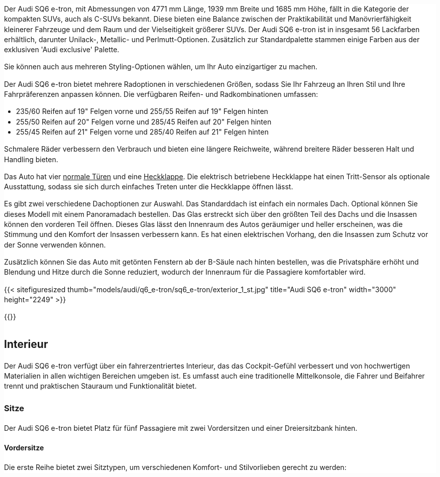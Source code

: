 Der Audi SQ6 e-tron, mit Abmessungen von 4771 mm Länge, 1939 mm Breite und 1685 mm Höhe, fällt in die Kategorie der kompakten SUVs, auch als C-SUVs bekannt. Diese bieten eine Balance zwischen der Praktikabilität und Manövrierfähigkeit kleinerer Fahrzeuge und dem Raum und der Vielseitigkeit größerer SUVs. Der Audi SQ6 e-tron ist in insgesamt 56 Lackfarben erhältlich, darunter Unilack-, Metallic- und Perlmutt-Optionen. Zusätzlich zur Standardpalette stammen einige Farben aus der exklusiven 'Audi exclusive' Palette.

Sie können auch aus mehreren Styling-Optionen wählen, um Ihr Auto einzigartiger zu machen.

Der Audi SQ6 e-tron bietet mehrere Radoptionen in verschiedenen Größen, sodass Sie Ihr Fahrzeug an Ihren Stil und Ihre Fahrpräferenzen anpassen können. Die verfügbaren Reifen- und Radkombinationen umfassen:

- 235/60 Reifen auf 19" Felgen vorne und 255/55 Reifen auf 19" Felgen hinten
- 255/50 Reifen auf 20" Felgen vorne und 285/45 Reifen auf 20" Felgen hinten
- 255/45 Reifen auf 21" Felgen vorne und 285/40 Reifen auf 21" Felgen hinten

Schmalere Räder verbessern den Verbrauch und bieten eine längere Reichweite, während breitere Räder besseren Halt und Handling bieten.

Das Auto hat vier [normale Türen](../../../../technology/doors/) und eine [Heckklappe](../../../../technology/doors/#liftgate). Die elektrisch betriebene Heckklappe hat einen Tritt-Sensor als optionale Ausstattung, sodass sie sich durch einfaches Treten unter die Heckklappe öffnen lässt.

Es gibt zwei verschiedene Dachoptionen zur Auswahl. Das Standarddach ist einfach ein normales Dach. Optional können Sie dieses Modell mit einem Panoramadach bestellen. Das Glas erstreckt sich über den größten Teil des Dachs und die Insassen können den vorderen Teil öffnen. Dieses Glas lässt den Innenraum des Autos geräumiger und heller erscheinen, was die Stimmung und den Komfort der Insassen verbessern kann. Es hat einen elektrischen Vorhang, den die Insassen zum Schutz vor der Sonne verwenden können.

Zusätzlich können Sie das Auto mit getönten Fenstern ab der B-Säule nach hinten bestellen, was die Privatsphäre erhöht und Blendung und Hitze durch die Sonne reduziert, wodurch der Innenraum für die Passagiere komfortabler wird.

{{< sitefiguresized thumb="models/audi/q6_e-tron/sq6_e-tron/exterior_1_st.jpg" title="Audi SQ6 e-tron" width="3000" height="2249"  >}}

{{<evkxdisplayaddarticle />}}

## Interieur

Der Audi SQ6 e-tron verfügt über ein fahrerzentriertes Interieur, das das Cockpit-Gefühl verbessert und von hochwertigen Materialien in allen wichtigen Bereichen umgeben ist. Es umfasst auch eine traditionelle Mittelkonsole, die Fahrer und Beifahrer trennt und praktischen Stauraum und Funktionalität bietet.

### Sitze

Der Audi SQ6 e-tron bietet Platz für fünf Passagiere mit zwei Vordersitzen und einer Dreiersitzbank hinten.

#### Vordersitze

Die erste Reihe bietet zwei Sitztypen, um verschiedenen Komfort- und Stilvorlieben gerecht zu werden:

